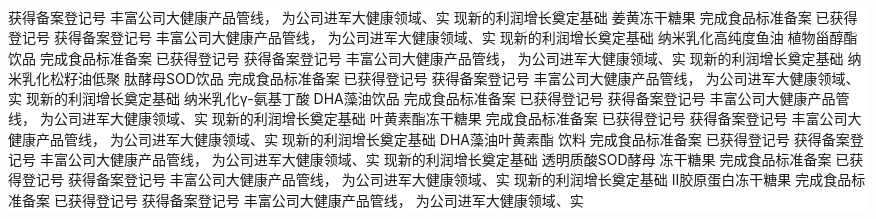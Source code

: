 获得备案登记号
丰富公司大健康产品管线，
为公司进军大健康领域、实
现新的利润增长奠定基础
姜黄冻干糖果
完成食品标准备案
已获得登记号
获得备案登记号
丰富公司大健康产品管线，
为公司进军大健康领域、实
现新的利润增长奠定基础
纳米乳化高纯度鱼油
植物甾醇酯饮品
完成食品标准备案
已获得登记号
获得备案登记号
丰富公司大健康产品管线，
为公司进军大健康领域、实
现新的利润增长奠定基础
纳米乳化松籽油低聚
肽酵母SOD饮品
完成食品标准备案
已获得登记号
获得备案登记号
丰富公司大健康产品管线，
为公司进军大健康领域、实
现新的利润增长奠定基础
纳米乳化γ-氨基丁酸
DHA藻油饮品
完成食品标准备案
已获得登记号
获得备案登记号
丰富公司大健康产品管线，
为公司进军大健康领域、实
现新的利润增长奠定基础
叶黄素酯冻干糖果
完成食品标准备案
已获得登记号
获得备案登记号
丰富公司大健康产品管线，
为公司进军大健康领域、实
现新的利润增长奠定基础
DHA藻油叶黄素酯
饮料
完成食品标准备案
已获得登记号
获得备案登记号
丰富公司大健康产品管线，
为公司进军大健康领域、实
现新的利润增长奠定基础
透明质酸SOD酵母
冻干糖果
完成食品标准备案
已获得登记号
获得备案登记号
丰富公司大健康产品管线，
为公司进军大健康领域、实
现新的利润增长奠定基础
Ⅱ胶原蛋白冻干糖果
完成食品标准备案
已获得登记号
获得备案登记号
丰富公司大健康产品管线，
为公司进军大健康领域、实